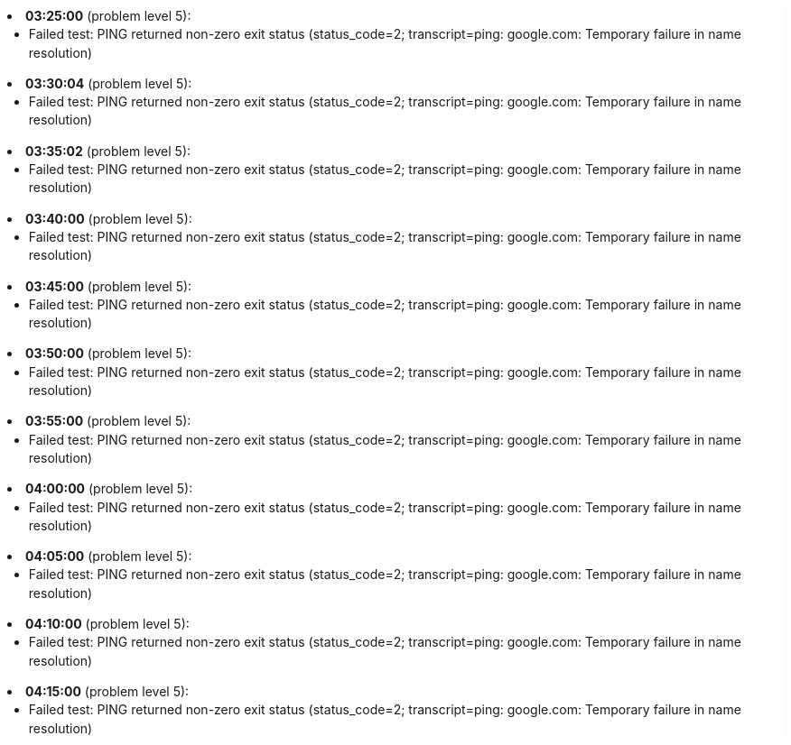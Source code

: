 <li><strong>03:25:00</strong> (problem level 5):
 <ul>
  <li>Failed test: PING returned non-zero exit status (status_code=2; transcript=ping: google.com: Temporary failure in name resolution)</li>
 </ul>
</li>
<li><strong>03:30:04</strong> (problem level 5):
 <ul>
  <li>Failed test: PING returned non-zero exit status (status_code=2; transcript=ping: google.com: Temporary failure in name resolution)</li>
 </ul>
</li>
<li><strong>03:35:02</strong> (problem level 5):
 <ul>
  <li>Failed test: PING returned non-zero exit status (status_code=2; transcript=ping: google.com: Temporary failure in name resolution)</li>
 </ul>
</li>
<li><strong>03:40:00</strong> (problem level 5):
 <ul>
  <li>Failed test: PING returned non-zero exit status (status_code=2; transcript=ping: google.com: Temporary failure in name resolution)</li>
 </ul>
</li>
<li><strong>03:45:00</strong> (problem level 5):
 <ul>
  <li>Failed test: PING returned non-zero exit status (status_code=2; transcript=ping: google.com: Temporary failure in name resolution)</li>
 </ul>
</li>
<li><strong>03:50:00</strong> (problem level 5):
 <ul>
  <li>Failed test: PING returned non-zero exit status (status_code=2; transcript=ping: google.com: Temporary failure in name resolution)</li>
 </ul>
</li>
<li><strong>03:55:00</strong> (problem level 5):
 <ul>
  <li>Failed test: PING returned non-zero exit status (status_code=2; transcript=ping: google.com: Temporary failure in name resolution)</li>
 </ul>
</li>
<li><strong>04:00:00</strong> (problem level 5):
 <ul>
  <li>Failed test: PING returned non-zero exit status (status_code=2; transcript=ping: google.com: Temporary failure in name resolution)</li>
 </ul>
</li>
<li><strong>04:05:00</strong> (problem level 5):
 <ul>
  <li>Failed test: PING returned non-zero exit status (status_code=2; transcript=ping: google.com: Temporary failure in name resolution)</li>
 </ul>
</li>
<li><strong>04:10:00</strong> (problem level 5):
 <ul>
  <li>Failed test: PING returned non-zero exit status (status_code=2; transcript=ping: google.com: Temporary failure in name resolution)</li>
 </ul>
</li>
<li><strong>04:15:00</strong> (problem level 5):
 <ul>
  <li>Failed test: PING returned non-zero exit status (status_code=2; transcript=ping: google.com: Temporary failure in name resolution)</li>